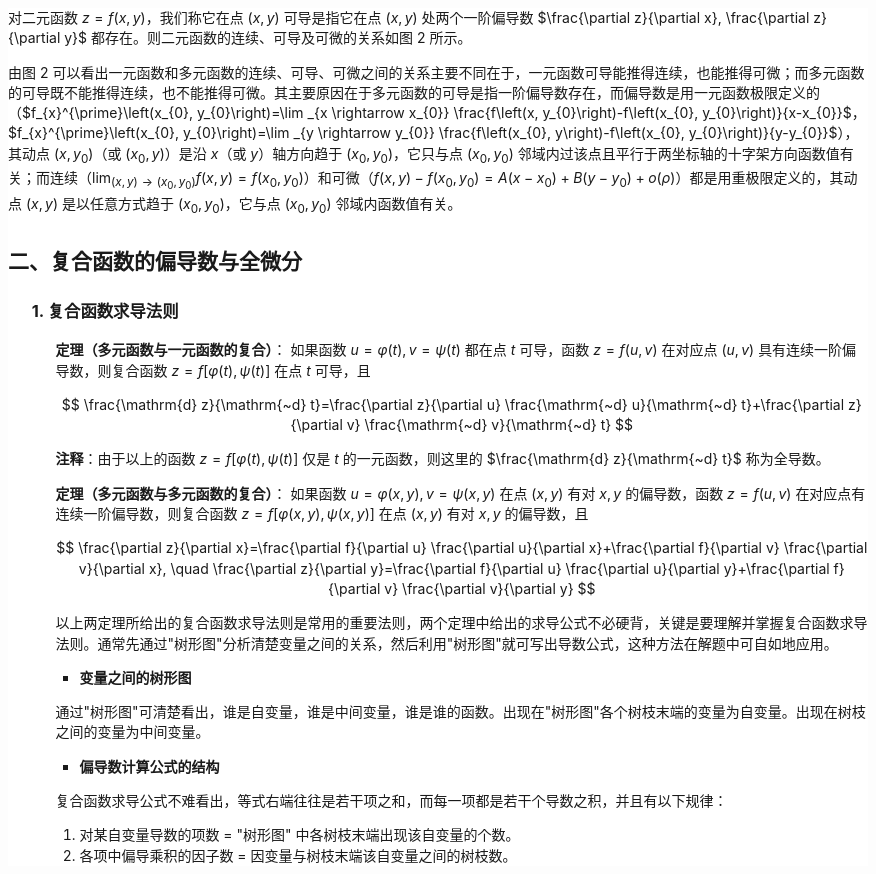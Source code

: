 对二元函数 $z=f(x, y)$，我们称它在点 $(x, y)$ 可导是指它在点 $(x, y)$ 处两个一阶偏导数 $\frac{\partial z}{\partial x}, \frac{\partial z}{\partial y}$ 都存在。则二元函数的连续、可导及可微的关系如图 2 所示。

由图 2 可以看出一元函数和多元函数的连续、可导、可微之间的关系主要不同在于，一元函数可导能推得连续，也能推得可微；而多元函数的可导既不能推得连续，也不能推得可微。其主要原因在于多元函数的可导是指一阶偏导数存在，而偏导数是用一元函数极限定义的（$f_{x}^{\prime}\left(x_{0}, y_{0}\right)=\lim _{x \rightarrow x_{0}} \frac{f\left(x, y_{0}\right)-f\left(x_{0}, y_{0}\right)}{x-x_{0}}$，$f_{x}^{\prime}\left(x_{0}, y_{0}\right)=\lim _{y \rightarrow y_{0}} \frac{f\left(x_{0}, y\right)-f\left(x_{0}, y_{0}\right)}{y-y_{0}}$），其动点 $\left(x, y_{0}\right)$（或 $\left(x_{0}, y\right)$）是沿 $x$（或 $y$）轴方向趋于 $\left(x_{0}, y_{0}\right)$，它只与点 $\left(x_{0}, y_{0}\right)$ 邻域内过该点且平行于两坐标轴的十字架方向函数值有关；而连续（$\lim _{(x, y) \rightarrow\left(x_{0}, y_{0}\right)} f(x, y)=f\left(x_{0}, y_{0}\right)$）和可微（$f(x, y)-f\left(x_{0}, y_{0}\right)=A\left(x-x_{0}\right)+B\left(y-y_{0}\right)+o(\rho)$）都是用重极限定义的，其动点 $(x, y)$ 是以任意方式趋于 $\left(x_{0}, y_{0}\right)$，它与点 $\left(x_{0}, y_{0}\right)$ 邻域内函数值有关。

</ul>

## 二、复合函数的偏导数与全微分

<ul>

### 1. 复合函数求导法则

<ul>

**定理（多元函数与一元函数的复合）**：
如果函数 $u=\varphi(t), v=\psi(t)$ 都在点 $t$ 可导，函数 $z=f(u, v)$ 在对应点 $(u, v)$ 具有连续一阶偏导数，则复合函数 $z=f[\varphi(t), \psi(t)]$ 在点 $t$ 可导，且

$$
\frac{\mathrm{d} z}{\mathrm{~d} t}=\frac{\partial z}{\partial u} \frac{\mathrm{~d} u}{\mathrm{~d} t}+\frac{\partial z}{\partial v} \frac{\mathrm{~d} v}{\mathrm{~d} t}
$$

**注释**：由于以上的函数 $z=f[\varphi(t), \psi(t)]$ 仅是 $t$ 的一元函数，则这里的 $\frac{\mathrm{d} z}{\mathrm{~d} t}$ 称为全导数。

**定理（多元函数与多元函数的复合）**：
如果函数 $u=\varphi(x, y), v=\psi(x, y)$ 在点 $(x, y)$ 有对 $x, y$ 的偏导数，函数 $z=f(u, v)$ 在对应点有连续一阶偏导数，则复合函数 $z=f[\varphi(x, y), \psi(x, y)]$ 在点 $(x, y)$ 有对 $x, y$ 的偏导数，且

$$
\frac{\partial z}{\partial x}=\frac{\partial f}{\partial u} \frac{\partial u}{\partial x}+\frac{\partial f}{\partial v} \frac{\partial v}{\partial x}, \quad \frac{\partial z}{\partial y}=\frac{\partial f}{\partial u} \frac{\partial u}{\partial y}+\frac{\partial f}{\partial v} \frac{\partial v}{\partial y}
$$

以上两定理所给出的复合函数求导法则是常用的重要法则，两个定理中给出的求导公式不必硬背，关键是要理解并掌握复合函数求导法则。通常先通过"树形图"分析清楚变量之间的关系，然后利用"树形图"就可写出导数公式，这种方法在解题中可自如地应用。

- **变量之间的树形图**

通过"树形图"可清楚看出，谁是自变量，谁是中间变量，谁是谁的函数。出现在"树形图"各个树枝末端的变量为自变量。出现在树枝之间的变量为中间变量。

- **偏导数计算公式的结构**

复合函数求导公式不难看出，等式右端往往是若干项之和，而每一项都是若干个导数之积，并且有以下规律：
1. 对某自变量导数的项数 = "树形图" 中各树枝末端出现该自变量的个数。
2. 各项中偏导乘积的因子数 = 因变量与树枝末端该自变量之间的树枝数。
